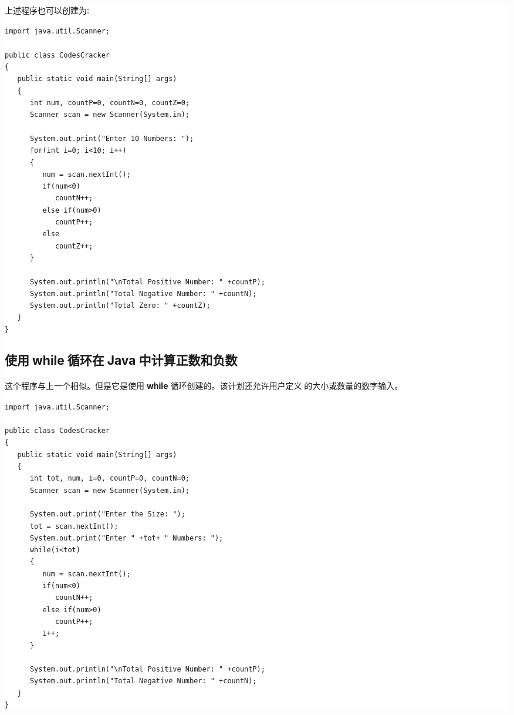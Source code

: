 上述程序也可以创建为:

```
import java.util.Scanner;

public class CodesCracker
{
   public static void main(String[] args)
   {
      int num, countP=0, countN=0, countZ=0;
      Scanner scan = new Scanner(System.in);

      System.out.print("Enter 10 Numbers: ");
      for(int i=0; i<10; i++)
      {
         num = scan.nextInt();
         if(num<0)
            countN++;
         else if(num>0)
            countP++;
         else
            countZ++;
      }

      System.out.println("\nTotal Positive Number: " +countP);
      System.out.println("Total Negative Number: " +countN);
      System.out.println("Total Zero: " +countZ);
   }
}
```

## 使用 while 循环在 Java 中计算正数和负数

这个程序与上一个相似。但是它是使用 **while** 循环创建的。该计划还允许用户定义 的大小或数量的数字输入。

```
import java.util.Scanner;

public class CodesCracker
{
   public static void main(String[] args)
   {
      int tot, num, i=0, countP=0, countN=0;
      Scanner scan = new Scanner(System.in);

      System.out.print("Enter the Size: ");
      tot = scan.nextInt();
      System.out.print("Enter " +tot+ " Numbers: ");
      while(i<tot)
      {
         num = scan.nextInt();
         if(num<0)
            countN++;
         else if(num>0)
            countP++;
         i++;
      }

      System.out.println("\nTotal Positive Number: " +countP);
      System.out.println("Total Negative Number: " +countN);
   }
}
```
